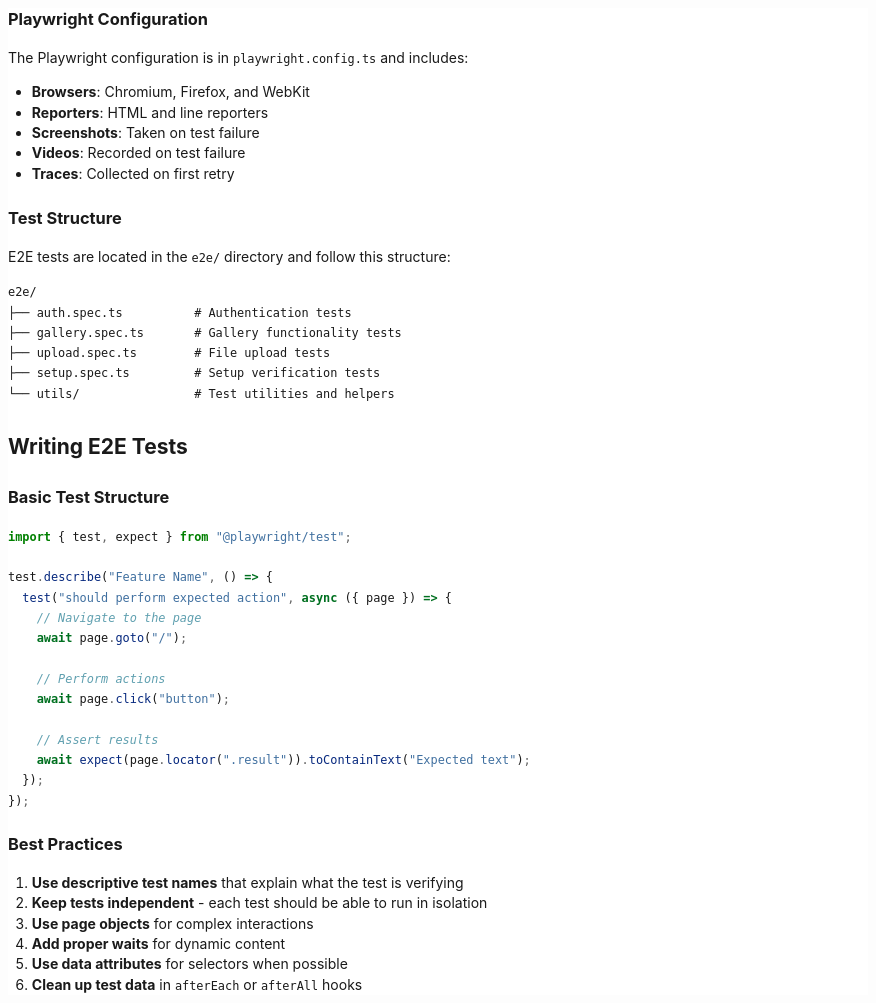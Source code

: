 ### Playwright Configuration

The Playwright configuration is in `playwright.config.ts` and includes:

- **Browsers**: Chromium, Firefox, and WebKit
- **Reporters**: HTML and line reporters
- **Screenshots**: Taken on test failure
- **Videos**: Recorded on test failure
- **Traces**: Collected on first retry

### Test Structure

E2E tests are located in the `e2e/` directory and follow this structure:

```
e2e/
├── auth.spec.ts          # Authentication tests
├── gallery.spec.ts       # Gallery functionality tests
├── upload.spec.ts        # File upload tests
├── setup.spec.ts         # Setup verification tests
└── utils/                # Test utilities and helpers
```

## Writing E2E Tests

### Basic Test Structure

```typescript
import { test, expect } from "@playwright/test";

test.describe("Feature Name", () => {
  test("should perform expected action", async ({ page }) => {
    // Navigate to the page
    await page.goto("/");

    // Perform actions
    await page.click("button");

    // Assert results
    await expect(page.locator(".result")).toContainText("Expected text");
  });
});
```

### Best Practices

1. **Use descriptive test names** that explain what the test is verifying
2. **Keep tests independent** - each test should be able to run in isolation
3. **Use page objects** for complex interactions
4. **Add proper waits** for dynamic content
5. **Use data attributes** for selectors when possible
6. **Clean up test data** in `afterEach` or `afterAll` hooks
